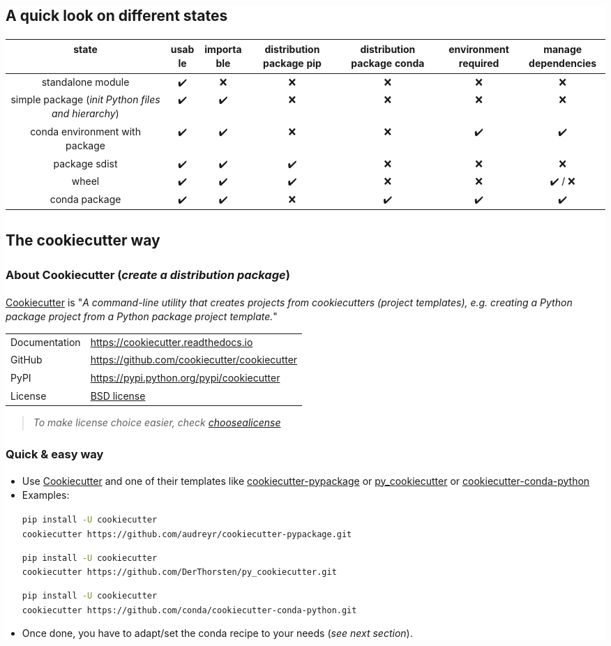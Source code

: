 ## A quick look on different states
| state | usable | importable | distribution package pip | distribution package conda | environment required | manage dependencies |
|:----:|:----:|:----:|:----:|:----:|:----:|:----:|
| standalone module | :heavy_check_mark: | :x: | :x: |:x: |:x: |:x:|
| simple package (*init Python files and hierarchy*)| :heavy_check_mark: | :heavy_check_mark: | :x: | :x: | :x: | :x: |
| conda environment with package | :heavy_check_mark: | :heavy_check_mark: | :x: | :x: | :heavy_check_mark: | :heavy_check_mark: |
| package sdist | :heavy_check_mark: | :heavy_check_mark: | :heavy_check_mark: | :x: | :x: | :x: |
| wheel | :heavy_check_mark: | :heavy_check_mark: | :heavy_check_mark: | :x: | :x: | :heavy_check_mark: / :x: |
| conda package | :heavy_check_mark: | :heavy_check_mark: | :x: | :heavy_check_mark: | :heavy_check_mark: |:heavy_check_mark: |


## The cookiecutter way
### About Cookiecutter (*create a distribution package*)
[Cookiecutter](https://github.com/cookiecutter/cookiecutter) is "*A command-line utility that creates projects from cookiecutters (project templates), e.g. creating a Python package project from a Python package project template.*"

|     |     |
|:----|:----|
| Documentation | https://cookiecutter.readthedocs.io |
| GitHub | https://github.com/cookiecutter/cookiecutter |
| PyPI | https://pypi.python.org/pypi/cookiecutter |
| License | [BSD license](https://github.com/cookiecutter/cookiecutter/blob/master/LICENSE) |

> *To make license choice easier, check [choosealicense](http://choosealicense.com/)*

### Quick & easy way
* Use [Cookiecutter](https://github.com/cookiecutter/cookiecutter) and one of their templates like [cookiecutter-pypackage](https://github.com/audreyr/cookiecutter-pypackage) or [py_cookiecutter](https://github.com/DerThorsten/py_cookiecutter) or [cookiecutter-conda-python](https://github.com/conda/cookiecutter-conda-python)
* Examples:
    ```bash
    pip install -U cookiecutter
    cookiecutter https://github.com/audreyr/cookiecutter-pypackage.git
    ```
    ```bash
    pip install -U cookiecutter
    cookiecutter https://github.com/DerThorsten/py_cookiecutter.git
    ```
    ```bash
    pip install -U cookiecutter
    cookiecutter https://github.com/conda/cookiecutter-conda-python.git
    ```
* Once done, you have to adapt/set the conda recipe to your needs (*see next section*).
